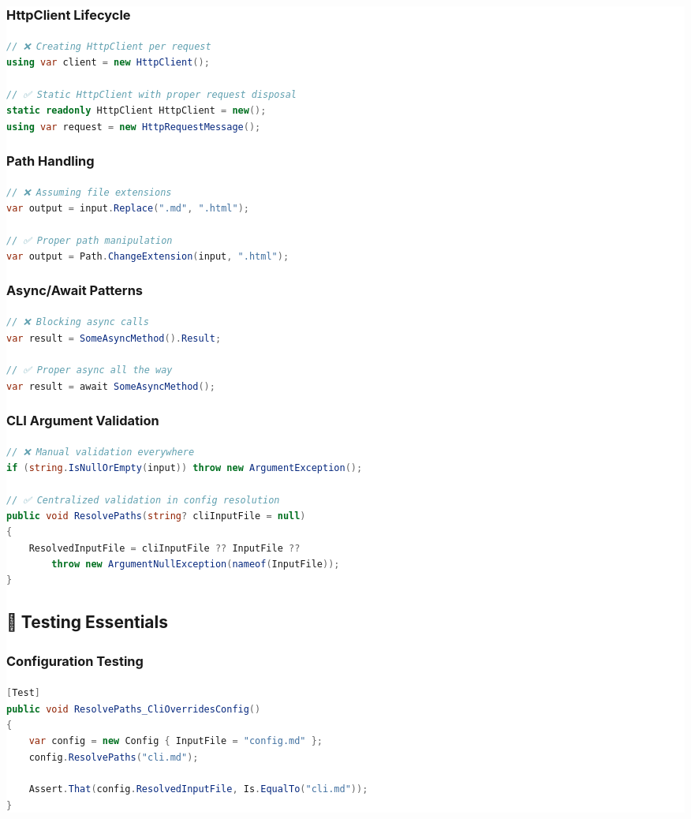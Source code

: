 ### HttpClient Lifecycle
```csharp
// ❌ Creating HttpClient per request
using var client = new HttpClient();

// ✅ Static HttpClient with proper request disposal
static readonly HttpClient HttpClient = new();
using var request = new HttpRequestMessage();
```

### Path Handling
```csharp
// ❌ Assuming file extensions
var output = input.Replace(".md", ".html");

// ✅ Proper path manipulation
var output = Path.ChangeExtension(input, ".html");
```

### Async/Await Patterns
```csharp
// ❌ Blocking async calls
var result = SomeAsyncMethod().Result;

// ✅ Proper async all the way
var result = await SomeAsyncMethod();
```

### CLI Argument Validation
```csharp
// ❌ Manual validation everywhere
if (string.IsNullOrEmpty(input)) throw new ArgumentException();

// ✅ Centralized validation in config resolution
public void ResolvePaths(string? cliInputFile = null)
{
    ResolvedInputFile = cliInputFile ?? InputFile ?? 
        throw new ArgumentNullException(nameof(InputFile));
}
```

## 🧪 Testing Essentials

### Configuration Testing
```csharp
[Test]
public void ResolvePaths_CliOverridesConfig()
{
    var config = new Config { InputFile = "config.md" };
    config.ResolvePaths("cli.md");
    
    Assert.That(config.ResolvedInputFile, Is.EqualTo("cli.md"));
}
```
